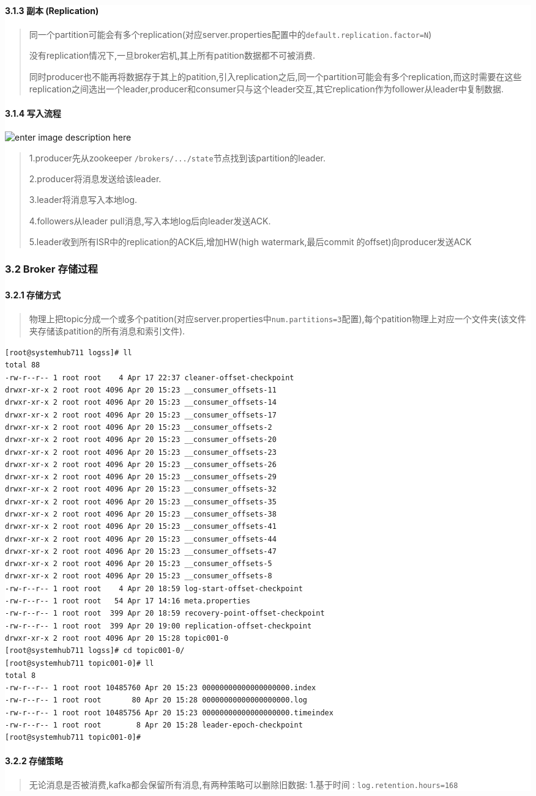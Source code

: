#### 3.1.3 副本 (Replication)
> 同一个partition可能会有多个replication(对应server.properties配置中的`default.replication.factor=N`)
> 
> 没有replication情况下,一旦broker宕机,其上所有patition数据都不可被消费.
> 
> 同时producer也不能再将数据存于其上的patition,引入replication之后,同一个partition可能会有多个replication,而这时需要在这些replication之间选出一个leader,producer和consumer只与这个leader交互,其它replication作为follower从leader中复制数据.


#### 3.1.4 写入流程
![enter image description here](https://raw.githubusercontent.com/geekparkhub/geekparkhub.github.io/master/technical_guide/assets/media/kafka/start_005.jpg)
> 1.producer先从zookeeper `/brokers/.../state`节点找到该partition的leader.
> 
> 2.producer将消息发送给该leader.
> 
> 3.leader将消息写入本地log.
> 
> 4.followers从leader pull消息,写入本地log后向leader发送ACK.
> 
> 5.leader收到所有ISR中的replication的ACK后,增加HW(high watermark,最后commit 的offset)向producer发送ACK


### 3.2 Broker 存储过程
#### 3.2.1 存储方式
> 物理上把topic分成一个或多个patition(对应server.properties中`num.partitions=3`配置),每个patition物理上对应一个文件夹(该文件夹存储该patition的所有消息和索引文件).
```
[root@systemhub711 logss]# ll
total 88
-rw-r--r-- 1 root root    4 Apr 17 22:37 cleaner-offset-checkpoint
drwxr-xr-x 2 root root 4096 Apr 20 15:23 __consumer_offsets-11
drwxr-xr-x 2 root root 4096 Apr 20 15:23 __consumer_offsets-14
drwxr-xr-x 2 root root 4096 Apr 20 15:23 __consumer_offsets-17
drwxr-xr-x 2 root root 4096 Apr 20 15:23 __consumer_offsets-2
drwxr-xr-x 2 root root 4096 Apr 20 15:23 __consumer_offsets-20
drwxr-xr-x 2 root root 4096 Apr 20 15:23 __consumer_offsets-23
drwxr-xr-x 2 root root 4096 Apr 20 15:23 __consumer_offsets-26
drwxr-xr-x 2 root root 4096 Apr 20 15:23 __consumer_offsets-29
drwxr-xr-x 2 root root 4096 Apr 20 15:23 __consumer_offsets-32
drwxr-xr-x 2 root root 4096 Apr 20 15:23 __consumer_offsets-35
drwxr-xr-x 2 root root 4096 Apr 20 15:23 __consumer_offsets-38
drwxr-xr-x 2 root root 4096 Apr 20 15:23 __consumer_offsets-41
drwxr-xr-x 2 root root 4096 Apr 20 15:23 __consumer_offsets-44
drwxr-xr-x 2 root root 4096 Apr 20 15:23 __consumer_offsets-47
drwxr-xr-x 2 root root 4096 Apr 20 15:23 __consumer_offsets-5
drwxr-xr-x 2 root root 4096 Apr 20 15:23 __consumer_offsets-8
-rw-r--r-- 1 root root    4 Apr 20 18:59 log-start-offset-checkpoint
-rw-r--r-- 1 root root   54 Apr 17 14:16 meta.properties
-rw-r--r-- 1 root root  399 Apr 20 18:59 recovery-point-offset-checkpoint
-rw-r--r-- 1 root root  399 Apr 20 19:00 replication-offset-checkpoint
drwxr-xr-x 2 root root 4096 Apr 20 15:28 topic001-0
[root@systemhub711 logss]# cd topic001-0/
[root@systemhub711 topic001-0]# ll
total 8
-rw-r--r-- 1 root root 10485760 Apr 20 15:23 00000000000000000000.index
-rw-r--r-- 1 root root       80 Apr 20 15:28 00000000000000000000.log
-rw-r--r-- 1 root root 10485756 Apr 20 15:23 00000000000000000000.timeindex
-rw-r--r-- 1 root root        8 Apr 20 15:28 leader-epoch-checkpoint
[root@systemhub711 topic001-0]# 
```
#### 3.2.2 存储策略
> 无论消息是否被消费,kafka都会保留所有消息,有两种策略可以删除旧数据:
> 1.基于时间 : `log.retention.hours=168`